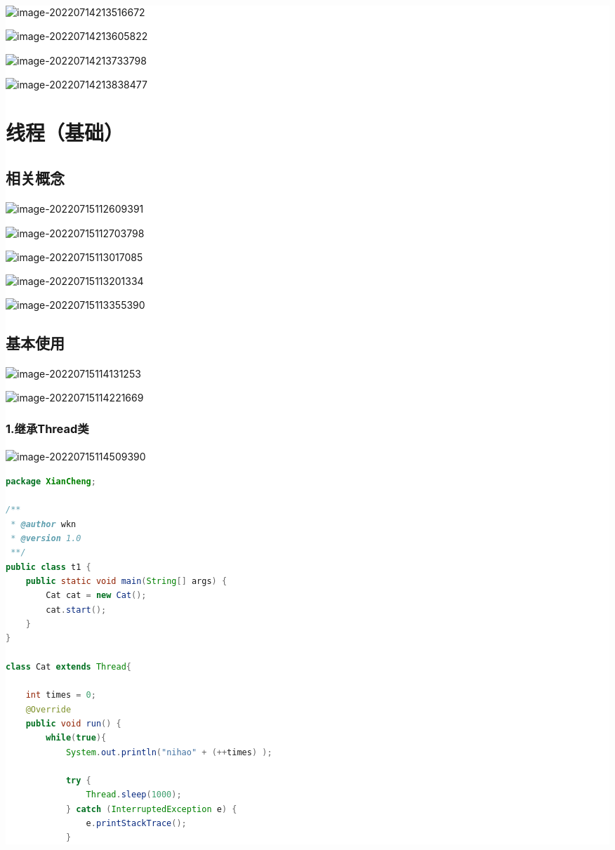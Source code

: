 ![image-20220714213516672](E:\大学\学习资料\笔记\pictures\image-20220714213516672.png)

![image-20220714213605822](E:\大学\学习资料\笔记\pictures\image-20220714213605822-16578057671751.png)

![image-20220714213733798](E:\大学\学习资料\笔记\pictures\image-20220714213733798.png)

![image-20220714213838477](E:\大学\学习资料\笔记\pictures\image-20220714213838477.png)

# 线程（基础）

## 相关概念

![image-20220715112609391](E:\大学\学习资料\笔记\pictures\image-20220715112609391.png)

![image-20220715112703798](E:\大学\学习资料\笔记\pictures\image-20220715112703798.png)

![image-20220715113017085](E:\大学\学习资料\笔记\pictures\image-20220715113017085.png)

![image-20220715113201334](E:\大学\学习资料\笔记\pictures\image-20220715113201334.png)

![image-20220715113355390](E:\大学\学习资料\笔记\pictures\image-20220715113355390.png)

## 基本使用

![image-20220715114131253](E:\大学\学习资料\笔记\pictures\image-20220715114131253.png)

![image-20220715114221669](E:\大学\学习资料\笔记\pictures\image-20220715114221669.png)

### 1.继承Thread类

![image-20220715114509390](E:\大学\学习资料\笔记\pictures\image-20220715114509390.png)

```java
package XianCheng;

/**
 * @author wkn
 * @version 1.0
 **/
public class t1 {
    public static void main(String[] args) {
        Cat cat = new Cat();
        cat.start();
    }
}

class Cat extends Thread{

    int times = 0;
    @Override
    public void run() {
        while(true){
            System.out.println("nihao" + (++times) );

            try {
                Thread.sleep(1000);
            } catch (InterruptedException e) {
                e.printStackTrace();
            }
```